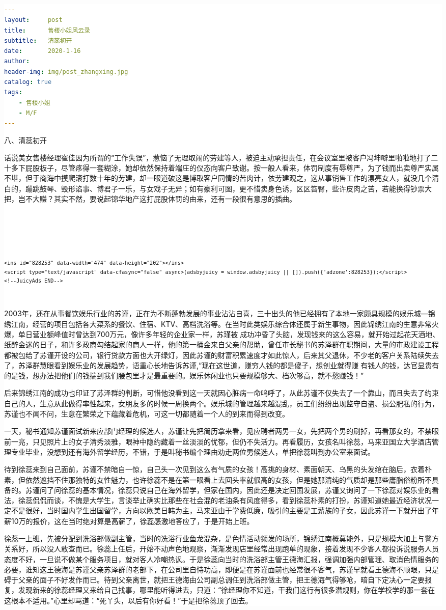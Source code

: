 ```yaml
---
layout:     post
title:      售楼小姐风云录
subtitle:   清蕊初开
date:       2020-1-16
author:     
header-img: img/post_zhangxing.jpg
catalog: true
tags:
    - 售楼小姐
    - M/F
---
```



八、清蕊初开



话说美女售楼经理崔佳因为所谓的“工作失误”，惹恼了无理取闹的劳建等人，被迫主动承担责任，在会议室里被客户冯坤噼里啪啦地打了二十多下屁股板子，尽管疼得一套糊涂，她却依然保持着端庄的仪态向客户致谢。按一般人看来，体罚制度有辱尊严，为了钱而出卖尊严实属不堪，但于商海中摸爬滚打数十年的劳建，却一眼道破这是博取客户同情的苦肉计，依劳建观之，这从事销售工作的漂亮女人，就没几个清白的，蹦跳鼓琴、毁形谄事、博君子一乐，与女戏子无异；如有豪利可图，更不惜卖身色诱，区区笞臀，些许皮肉之苦，若能换得钞票大把，岂不大赚？其实不然，要说起锦华地产这打屁股体罚的由来，还有一段很有意思的插曲。

<pre><code data-trim>

    <script type="text/javascript" data-cfasync="false" async src="https://poweredby.jads.co/js/jads.js"></script>
    <ins id="828253" data-width="474" data-height="202"></ins>
    <script type="text/javascript" data-cfasync="false" async>(adsbyjuicy = window.adsbyjuicy || []).push({'adzone':828253});</script>
    <!--JuicyAds END-->

 </code></pre>

2003年，还在从事餐饮娱乐行业的苏谨，正在为不断蓬勃发展的事业沾沾自喜，三十出头的他已经拥有了本地一家颇具规模的娱乐城—锦绣江南，经营的项目包括各大菜系的餐饮、住宿、KTV、高档洗浴等。在当时此类娱乐综合体还属于新生事物，因此锦绣江南的生意非常火爆，单日营业额峰值时曾达到700万元，像许多年轻的企业家一样，苏瑾被
成功冲昏了头脑，发现钱来的这么容易，就开始过起花天酒地、纸醉金迷的日子，和许多政商勾结起家的商人一样，他的第一桶金来自父亲的帮助，曾任市长秘书的苏泽群在职期间，大量的市政建设工程都被包给了苏谨开设的公司，银行贷款方面也大开绿灯，因此苏谨的财富积累速度才如此惊人，后来其父退休，不少老的客户关系陆续失去了，苏泽群慧眼看到娱乐业的发展趋势，语重心长地告诉苏谨,“现在这世道，赚穷人钱的都是傻子，想创业就得赚
有钱人的钱，达官显贵有的是钱，想办法把他们的钱揣到我们腰包里才是最重要的。娱乐休闲业也只要规模够大、档次够高，就不愁赚钱！”


后来锦绣江南的成功也印证了苏泽群的判断，可惜他没看到这一天就因心脏病一命呜呼了，从此苏谨不仅失去了一个靠山，而且失去了约束自己的人，生意从此做得率性起来，女朋友多的时候一周换两个。娱乐城的管理越来越混乱，员工们纷纷出现监守自盗、损公肥私的行为，苏谨也不闻不问，生意在繁荣之下蕴藏着危机，可这一切都随着一个人的到来而得到改变。


一天，秘书通知苏谨面试新来应部门经理的候选人，苏谨让先把简历拿来看，见应聘者两男一女，先把两个男的刷掉，再看那女的，不禁眼前一亮，只见照片上的女子清秀淡雅，眼神中隐约藏着一丝淡淡的忧郁，但仍不失活力。再看履历，女孩名叫徐蕊，马来亚国立大学酒店管理专业毕业，没想到还有海外留学经历，不错，于是叫秘书编个理由劝走两位男候选人，单把徐蕊叫到办公室来面试。


待到徐蕊来到自己面前，苏谨不禁暗自一惊，自己头一次见到这么有气质的女孩！高挑的身材、素面朝天、乌黑的头发绾在脑后，衣着朴素，但依然遮挡不住那独特的女性魅力，也许徐蕊不是在第一眼看上去回头率就很高的女孩，但是她那清纯的气质却是那些庸脂俗粉所不具备的。苏谨问了问徐蕊的基本情况，徐蕊只说自己在海外留学，但家在国内，因此还是决定回国发展，苏谨又询问了一下徐蕊对娱乐业的看法，徐蕊侃侃而谈，不愧是大学生，言谈举止确实比那些在社会混的老油条有风度得多，看到徐蕊朴素的打扮，苏谨知道她最近经济状况一定不是很好，当时国内学生出国留学，方向以欧美日韩为主，马来亚由于学费低廉，吸引的主要是工薪族的子女，因此苏谨一下就开出了年薪10万的报价，这在当时绝对算是高薪了，徐蕊感激地答应了，于是开始上班。


徐蕊一上班，先被分配到洗浴部做副主管，当时的洗浴行业鱼龙混杂，是色情活动频发的场所，锦绣江南概莫能外，只是规模大加上与警方关系好，所以没人敢查而已。徐蕊上任后，开始不动声色地观察，渐渐发现店里经常出现跑单的现象，接着发现不少客人都投诉说服务人员态度不好，一旦说不做某个服务项目，就对客人冷嘲热讽。于是徐蕊向当时的洗浴部主管王德海汇报，强调加强内部管理、取消色情服务的必要，谁知这王德海是苏谨父亲苏泽群的老部下，在公司里自恃功高，即便是在苏谨面前也经常很不客气，苏谨早就看王德海不顺眼，只是碍于父亲的面子不好发作而已。待到父亲离世，就把王德海由公司副总调任到洗浴部做主管，把王德海气得够呛，暗自下定决心一定要报复，发现新来的徐蕊经理又来给自己找事，哪里能听得进去，只道：“徐经理你不知道，干我们这行有很多潜规则，你在学校学的那一套在这根本不适用。”心里却骂道：“死丫头，以后有你好看！”于是把徐蕊顶了回去。
